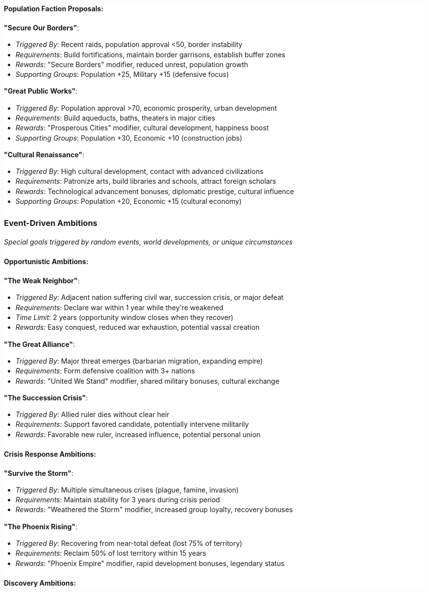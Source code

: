 #### **Population Faction Proposals**:

**"Secure Our Borders"**:
- *Triggered By*: Recent raids, population approval <50, border instability
- *Requirements*: Build fortifications, maintain border garrisons, establish buffer zones
- *Rewards*: "Secure Borders" modifier, reduced unrest, population growth
- *Supporting Groups*: Population +25, Military +15 (defensive focus)

**"Great Public Works"**:
- *Triggered By*: Population approval >70, economic prosperity, urban development
- *Requirements*: Build aqueducts, baths, theaters in major cities
- *Rewards*: "Prosperous Cities" modifier, cultural development, happiness boost
- *Supporting Groups*: Population +30, Economic +10 (construction jobs)

**"Cultural Renaissance"**:
- *Triggered By*: High cultural development, contact with advanced civilizations
- *Requirements*: Patronize arts, build libraries and schools, attract foreign scholars
- *Rewards*: Technological advancement bonuses, diplomatic prestige, cultural influence
- *Supporting Groups*: Population +20, Economic +15 (cultural economy)

### Event-Driven Ambitions
*Special goals triggered by random events, world developments, or unique circumstances*

#### **Opportunistic Ambitions**:

**"The Weak Neighbor"**:
- *Triggered By*: Adjacent nation suffering civil war, succession crisis, or major defeat
- *Requirements*: Declare war within 1 year while they're weakened
- *Time Limit*: 2 years (opportunity window closes when they recover)
- *Rewards*: Easy conquest, reduced war exhaustion, potential vassal creation

**"The Great Alliance"**:
- *Triggered By*: Major threat emerges (barbarian migration, expanding empire)
- *Requirements*: Form defensive coalition with 3+ nations
- *Rewards*: "United We Stand" modifier, shared military bonuses, cultural exchange

**"The Succession Crisis"**:
- *Triggered By*: Allied ruler dies without clear heir
- *Requirements*: Support favored candidate, potentially intervene militarily
- *Rewards*: Favorable new ruler, increased influence, potential personal union

#### **Crisis Response Ambitions**:

**"Survive the Storm"**:
- *Triggered By*: Multiple simultaneous crises (plague, famine, invasion)
- *Requirements*: Maintain stability for 3 years during crisis period
- *Rewards*: "Weathered the Storm" modifier, increased group loyalty, recovery bonuses

**"The Phoenix Rising"**:
- *Triggered By*: Recovering from near-total defeat (lost 75% of territory)
- *Requirements*: Reclaim 50% of lost territory within 15 years
- *Rewards*: "Phoenix Empire" modifier, rapid development bonuses, legendary status

#### **Discovery Ambitions**:
